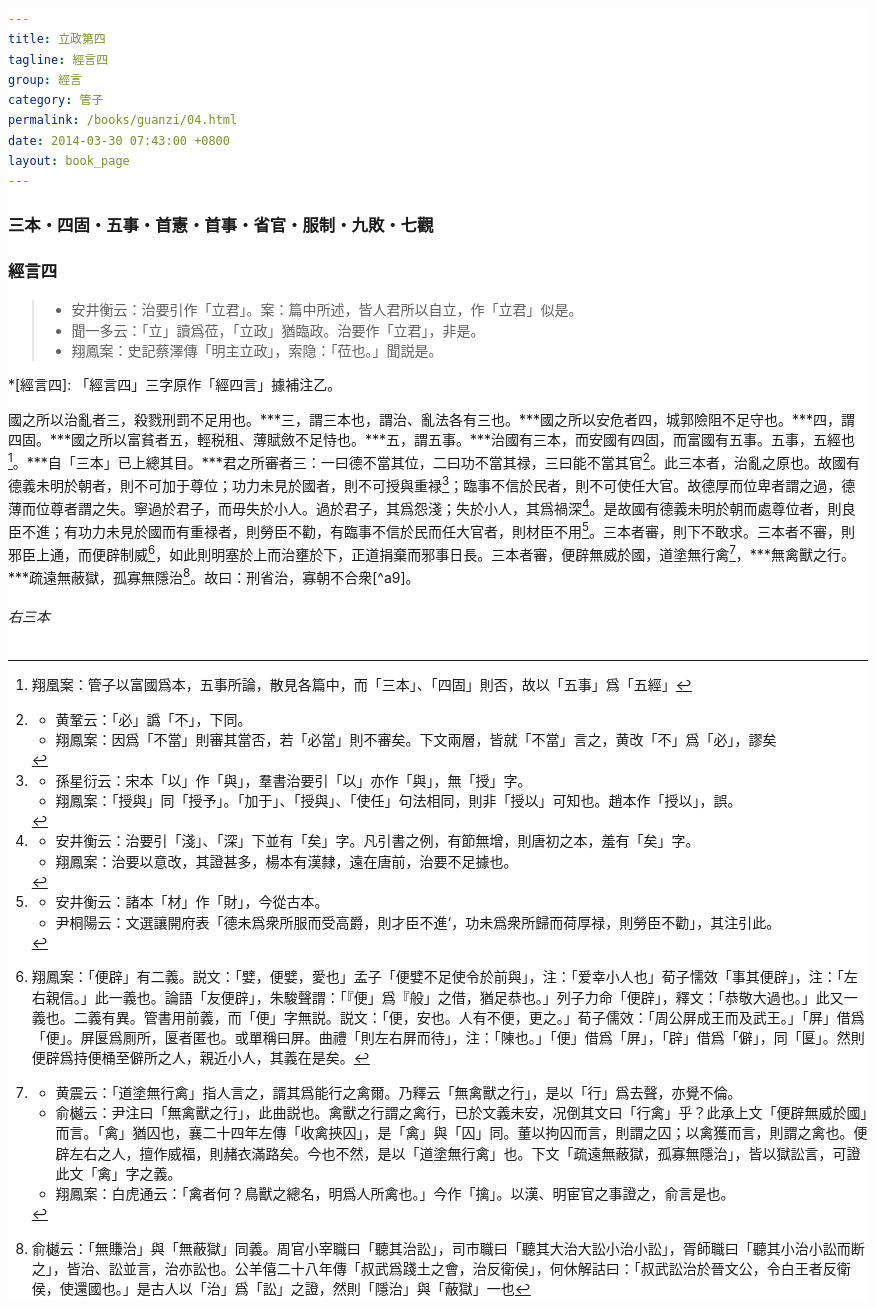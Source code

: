 ```yaml
---
title: 立政第四
tagline: 經言四
group: 經言
category: 管子
permalink: /books/guanzi/04.html
date: 2014-03-30 07:43:00 +0800
layout: book_page
---
```


### 三本・四固・五事・首憲・首事・省官・服制・九敗・七觀 

### 經言四

> + 安井衡云：治要引作「立君」。案：篇中所述，皆人君所以自立，作「立君」似是。
> + 聞一多云：「立」讀爲莅，「立政」猶臨政。治要作「立君」，非是。
> + 翔鳳案：史記蔡澤傳「明主立政」，索隐：「莅也。」聞説是。

*[經言四]: 「經言四」三字原作「經四言」據補注乙。

國之所以治亂者三，殺戮刑罰不足用也。***三，謂三本也，謂治、亂法各有三也。***國之所以安危者四，城郭險阻不足守也。***四，謂四固。***國之所以富貧者五，輕税租、薄賦斂不足恃也。***五，謂五事。***治國有三本，而安國有四固，而富國有五事。五事，五經也[^a1]。***自「三本」已上總其目。***君之所審者三：一曰德不當其位，二曰功不當其禄，三曰能不當其官[^a2]。此三本者，治亂之原也。故國有德義未明於朝者，則不可加于尊位；功力未見於國者，則不可授與重禄[^a3]；臨事不信於民者，則不可使任大官。故德厚而位卑者謂之過，德薄而位尊者謂之失。寧過於君子，而毋失於小人。過於君子，其爲怨淺；失於小人，其爲禍深[^a4]。是故國有德義未明於朝而處尊位者，則良臣不進；有功力未見於國而有重禄者，則勞臣不勸，有臨事不信於民而任大官者，則材臣不用[^a5]。三本者審，則下不敢求。三本者不審，則邪臣上通，而便辟制威[^a6]，如此則明塞於上而治壅於下，正道捐棄而邪事日長。三本者審，便辟無威於國，道塗無行禽[^a7]，***無禽獸之行。***疏遠無蔽獄，孤寡無隱治[^a8]。故曰：刑省治，寡朝不合衆[^a9]。

###### 右三本


[^a1]: 翔凰案：管子以富國爲本，五事所論，散見各篇中，而「三本」、「四固」則否，故以「五事」爲「五經」

[^a2]: 
    + 黄鞏云：「必」譌「不」，下同。
    + 翔鳳案：因爲「不當」則審其當否，若「必當」則不審矣。下文兩層，皆就「不當」言之，黄改「不」爲「必」，謬矣

[^a3]: 
    + 孫星衍云：宋本「以」作「與」，羣書治要引「以」亦作「與」，無「授」字。
    + 翔鳳案：「授與」同「授予」。「加于」、「授與」、「使任」句法相同，則非「授以」可知也。趙本作「授以」，誤。

[^a4]: 
    + 安井衡云：治要引「淺」、「深」下並有「矣」字。凡引書之例，有節無增，則唐初之本，羞有「矣」字。
    + 翔鳳案：治要以意改，其證甚多，楊本有漢隸，遠在唐前，治要不足據也。

[^a5]: 
    + 安井衡云：諸本「材」作「財」，今從古本。
    + 尹桐陽云：文選讓開府表「德未爲衆所服而受高爵，則才臣不進‘，功未爲衆所歸而荷厚禄，則勞臣不勸」，其注引此。


[^a6]: 翔鳳案：「便辟」有二義。説文：「嬖，便嬖，愛也」孟子「便嬖不足使令於前與」，注：「爱幸小人也」荀子懦效「事其便辟」，注：「左右親信。」此一義也。論語「友便辟」，朱駿聲謂：「『便」爲『般」之借，猶足恭也。」列子力命「便辟」，釋文：「恭敬大過也。」此又一義也。二義有異。管書用前義，而「便」字無説。説文：「便，安也。人有不便，更之。」荀子儒效：「周公屏成王而及武王。」「屏」借爲「便」。屏匽爲厠所，匽者匿也。或單稱曰屏。曲禮「則左右屏而待」，注：「陳也。」「便」借爲「屏」，「辟」借爲「僻」，同「匽」。然則便辟爲持便桶至僻所之人，親近小人，其義在是矣。

[^a7]: 
    + 黄震云：「道塗無行禽」指人言之，諝其爲能行之禽爾。乃釋云「無禽獸之行」，是以「行」爲去聲，亦覺不倫。
    + 俞樾云：尹注曰「無禽獸之行」，此曲説也。禽獸之行謂之禽行，已於文義未安，况倒其文曰「行禽」乎？此承上文「便辟無威於國」而言。「禽」猶囚也，襄二十四年左傳「收禽挾囚」，是「禽」與「囚」同。董以拘囚而言，則謂之囚；以禽獲而言，則謂之禽也。便辟左右之人，擅作威福，則赭衣滿路矣。今也不然，是以「道塗無行禽」也。下文「疏遠無蔽獄，孤寡無隱治」，皆以獄訟言，可證此文「禽」字之義。
    + 翔鳳案：白虎通云：「禽者何？鳥獸之總名，明爲人所禽也。」今作「擒」。以漢、明宦官之事證之，俞言是也。


[^a8]: 俞樾云：「無賺治」與「無蔽獄」同義。周官小宰職曰「聽其治訟」，司市職曰「聽其大治大訟小治小訟」，胥師職曰「聽其小治小訟而断之」，皆治、訟並言，治亦訟也。公羊僖二十八年傳「叔武爲踐土之會，治反衛侯」，何休解詁曰：「叔武訟治於晉文公，令白王者反衛侯，使還國也。」是古人以「治」爲「訟」之證，然則「隱治」與「蔽獄」一也
[^c2]: 翔鳳案：「成」從戊從丁，丁亦聲。戊，茂盛也。丁，丁壯也。茂盛而丁壯，「成」之義也。此孔廣居説文疑疑之説，可從。公羊莊八年傳：「成者何？盛也。」成、盛古字通。山澤失火，則草木不得茂盛，「得」字不誤。若山澤救於火，則草木繁植茂盛。
[^c3]: 許維遹云：淮南精神篇高注：「遂，通也。」周禮匠人「爲溝洫」，注云：「主通利田間之水道。」尚書大傳：「溝瀆雍遏，水爲民害，則責之司空。」「不遂」即雍遏也。
[^c4]: 翔鳳案：「殖」假爲「植」，有補植之意，比「得成」更進一步
[^d2]: 翔鳳案：説文：「游，旌旗之流也。」晏子春秋「景公畋如署梁，望游而馳」，是齊之鄉有游矣。
[^d8]: 聞一多云：「上」讓爲尚，舉也。「尚賢」與「使能」對文。尹説非是。
[^d9]: 譚戒甫云：春朝論賞，冬夕行刑，説出陰陽家。「爵賞校官」，「罰罪刑殺」，八字比平列。齊語「合羣叟比校民之有道者」，詩械樸小序「文王能官人也」，此「校官」二字皆即其義。
[^d14]: 張佩綸云：左氏莊二十八年傳：「凡邑有先君之主曰都，無曰邑。」説文：「有先君之舊宗廟曰都。」據此則州皆有廟
[^d17]: 顔昌嶢云：「曰侈」，趙本作「侈曰」，此殆傳寫倒誤耳。侈謂過之，不足謂不及。
[^e2]: 于省吾云：「立事」，金文習見。經傳假「莅」、「涖」爲之。
[^f7]: 聞一多云：樂記「使之行商容而復其位」，注：「行猶視也。」吕氏春秋季夏篇「入山行木」，注：「行，察也。」行鄉里，即視察鄉里，與下「視宫室，觀樹蓺，簡六畜」，義俱相近。
[^f9]: 許維遹云：「上」與「尚」同，荀子作「尚」。
[^f10]: 翔鳳案：禮記玉藻「壹食之人一人徹」，注：「猶聚也。」「監壹五鄉」，監聚五鄉之人修之也。
[^g3]: 許維遹云：禮記檀弓篇「制絞衾」，鄭注：「絞衾，尸之飾。」喪大記「小斂布絞」，鄭注：「絞，既斂所以束堅之者也。」
[^g4]: 孫星衍云：服制篇「身」作「才」，「貴」作「美」。
[^h1]: 許維遹云：任，猶保也。任法篇「世無請謁任舉之人」，尹注：「任，保也。」
[^i1]: 戴望云：元刻本「可」作「足」。
[^i3]: 翔鳳案：學記「化民成俗。」化在教訓之後，未之令、未之使而爲之，則已化矣，非「法」而爲「俗」矣。郭沫若云「俗」當作「法」，誤矣。
[^i4]: 戴望云：鶡冠子天則篇作「成而不敗」。
